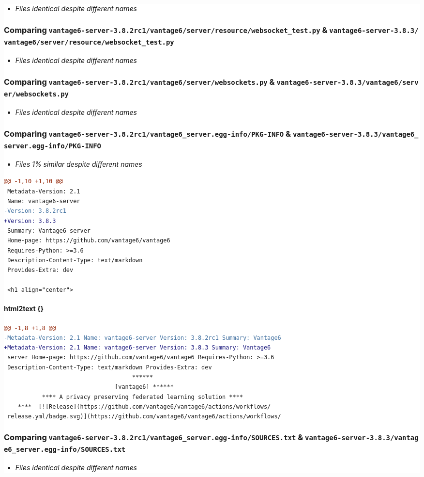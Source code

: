  * *Files identical despite different names*

### Comparing `vantage6-server-3.8.2rc1/vantage6/server/resource/websocket_test.py` & `vantage6-server-3.8.3/vantage6/server/resource/websocket_test.py`

 * *Files identical despite different names*

### Comparing `vantage6-server-3.8.2rc1/vantage6/server/websockets.py` & `vantage6-server-3.8.3/vantage6/server/websockets.py`

 * *Files identical despite different names*

### Comparing `vantage6-server-3.8.2rc1/vantage6_server.egg-info/PKG-INFO` & `vantage6-server-3.8.3/vantage6_server.egg-info/PKG-INFO`

 * *Files 1% similar despite different names*

```diff
@@ -1,10 +1,10 @@
 Metadata-Version: 2.1
 Name: vantage6-server
-Version: 3.8.2rc1
+Version: 3.8.3
 Summary: Vantage6 server
 Home-page: https://github.com/vantage6/vantage6
 Requires-Python: >=3.6
 Description-Content-Type: text/markdown
 Provides-Extra: dev
 
 <h1 align="center">
```

#### html2text {}

```diff
@@ -1,8 +1,8 @@
-Metadata-Version: 2.1 Name: vantage6-server Version: 3.8.2rc1 Summary: Vantage6
+Metadata-Version: 2.1 Name: vantage6-server Version: 3.8.3 Summary: Vantage6
 server Home-page: https://github.com/vantage6/vantage6 Requires-Python: >=3.6
 Description-Content-Type: text/markdown Provides-Extra: dev
                                     ******
                                [vantage6] ******
           **** A privacy preserving federated learning solution ****
    ****  [![Release](https://github.com/vantage6/vantage6/actions/workflows/
 release.yml/badge.svg)](https://github.com/vantage6/vantage6/actions/workflows/
```

### Comparing `vantage6-server-3.8.2rc1/vantage6_server.egg-info/SOURCES.txt` & `vantage6-server-3.8.3/vantage6_server.egg-info/SOURCES.txt`

 * *Files identical despite different names*

